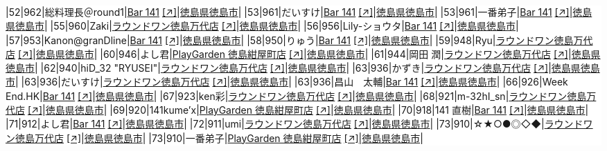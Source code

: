 |52|962|<span class="rank-name-dl">総料理長＠round1</span>|<a href="/darts/rank/shops/99f7662a4ba509335f9f3321c1147265.html">Bar 141</a> <a href="https://search.dartslive.com/jp/shop/99f7662a4ba509335f9f3321c1147265">[↗]</a>|<a href="/darts/rank/徳島県/徳島市">徳島県徳島市</a>|
|53|961|<span class="rank-name-dl">だいすけ</span>|<a href="/darts/rank/shops/99f7662a4ba509335f9f3321c1147265.html">Bar 141</a> <a href="https://search.dartslive.com/jp/shop/99f7662a4ba509335f9f3321c1147265">[↗]</a>|<a href="/darts/rank/徳島県/徳島市">徳島県徳島市</a>|
|53|961|<span class="rank-name-dl">一番弟子</span>|<a href="/darts/rank/shops/99f7662a4ba509335f9f3321c1147265.html">Bar 141</a> <a href="https://search.dartslive.com/jp/shop/99f7662a4ba509335f9f3321c1147265">[↗]</a>|<a href="/darts/rank/徳島県/徳島市">徳島県徳島市</a>|
|55|960|<span class="rank-name-dl">Zaki</span>|<a href="/darts/rank/shops/8c72349ac65f41030d9b047a20a7ba1e.html">ラウンドワン徳島万代店</a> <a href="https://search.dartslive.com/jp/shop/8c72349ac65f41030d9b047a20a7ba1e">[↗]</a>|<a href="/darts/rank/徳島県/徳島市">徳島県徳島市</a>|
|56|956|<span class="rank-name-dl">Lily-ショウタ</span>|<a href="/darts/rank/shops/99f7662a4ba509335f9f3321c1147265.html">Bar 141</a> <a href="https://search.dartslive.com/jp/shop/99f7662a4ba509335f9f3321c1147265">[↗]</a>|<a href="/darts/rank/徳島県/徳島市">徳島県徳島市</a>|
|57|953|<span class="rank-name-dl">Kanon@granDline</span>|<a href="/darts/rank/shops/99f7662a4ba509335f9f3321c1147265.html">Bar 141</a> <a href="https://search.dartslive.com/jp/shop/99f7662a4ba509335f9f3321c1147265">[↗]</a>|<a href="/darts/rank/徳島県/徳島市">徳島県徳島市</a>|
|58|950|<span class="rank-name-dl">りゅう</span>|<a href="/darts/rank/shops/99f7662a4ba509335f9f3321c1147265.html">Bar 141</a> <a href="https://search.dartslive.com/jp/shop/99f7662a4ba509335f9f3321c1147265">[↗]</a>|<a href="/darts/rank/徳島県/徳島市">徳島県徳島市</a>|
|59|948|<span class="rank-name-dl">Ryu</span>|<a href="/darts/rank/shops/8c72349ac65f41030d9b047a20a7ba1e.html">ラウンドワン徳島万代店</a> <a href="https://search.dartslive.com/jp/shop/8c72349ac65f41030d9b047a20a7ba1e">[↗]</a>|<a href="/darts/rank/徳島県/徳島市">徳島県徳島市</a>|
|60|946|<span class="rank-name-dl">よし君</span>|<a href="/darts/rank/shops/8ead0b409032abbb58d385ea46352d8f.html">PlayGarden 徳島紺屋町店</a> <a href="https://search.dartslive.com/jp/shop/8ead0b409032abbb58d385ea46352d8f">[↗]</a>|<a href="/darts/rank/徳島県/徳島市">徳島県徳島市</a>|
|61|944|<span class="rank-name-dl">岡田 潤</span>|<a href="/darts/rank/shops/8c72349ac65f41030d9b047a20a7ba1e.html">ラウンドワン徳島万代店</a> <a href="https://search.dartslive.com/jp/shop/8c72349ac65f41030d9b047a20a7ba1e">[↗]</a>|<a href="/darts/rank/徳島県/徳島市">徳島県徳島市</a>|
|62|940|<span class="rank-name-dl">hiD_32 &quot;RYUSEI&quot;</span>|<a href="/darts/rank/shops/8c72349ac65f41030d9b047a20a7ba1e.html">ラウンドワン徳島万代店</a> <a href="https://search.dartslive.com/jp/shop/8c72349ac65f41030d9b047a20a7ba1e">[↗]</a>|<a href="/darts/rank/徳島県/徳島市">徳島県徳島市</a>|
|63|936|<span class="rank-name-dl">かずき</span>|<a href="/darts/rank/shops/8c72349ac65f41030d9b047a20a7ba1e.html">ラウンドワン徳島万代店</a> <a href="https://search.dartslive.com/jp/shop/8c72349ac65f41030d9b047a20a7ba1e">[↗]</a>|<a href="/darts/rank/徳島県/徳島市">徳島県徳島市</a>|
|63|936|<span class="rank-name-dl">だいすけ</span>|<a href="/darts/rank/shops/8c72349ac65f41030d9b047a20a7ba1e.html">ラウンドワン徳島万代店</a> <a href="https://search.dartslive.com/jp/shop/8c72349ac65f41030d9b047a20a7ba1e">[↗]</a>|<a href="/darts/rank/徳島県/徳島市">徳島県徳島市</a>|
|63|936|<span class="rank-name-dl">昌山　太輔</span>|<a href="/darts/rank/shops/99f7662a4ba509335f9f3321c1147265.html">Bar 141</a> <a href="https://search.dartslive.com/jp/shop/99f7662a4ba509335f9f3321c1147265">[↗]</a>|<a href="/darts/rank/徳島県/徳島市">徳島県徳島市</a>|
|66|926|<span class="rank-name-dl">Week End.HK</span>|<a href="/darts/rank/shops/99f7662a4ba509335f9f3321c1147265.html">Bar 141</a> <a href="https://search.dartslive.com/jp/shop/99f7662a4ba509335f9f3321c1147265">[↗]</a>|<a href="/darts/rank/徳島県/徳島市">徳島県徳島市</a>|
|67|923|<span class="rank-name-dl">ken彩</span>|<a href="/darts/rank/shops/8c72349ac65f41030d9b047a20a7ba1e.html">ラウンドワン徳島万代店</a> <a href="https://search.dartslive.com/jp/shop/8c72349ac65f41030d9b047a20a7ba1e">[↗]</a>|<a href="/darts/rank/徳島県/徳島市">徳島県徳島市</a>|
|68|921|<span class="rank-name-dl">m-32hI_sn</span>|<a href="/darts/rank/shops/8c72349ac65f41030d9b047a20a7ba1e.html">ラウンドワン徳島万代店</a> <a href="https://search.dartslive.com/jp/shop/8c72349ac65f41030d9b047a20a7ba1e">[↗]</a>|<a href="/darts/rank/徳島県/徳島市">徳島県徳島市</a>|
|69|920|<span class="rank-name-dl">141kume’x</span>|<a href="/darts/rank/shops/8ead0b409032abbb58d385ea46352d8f.html">PlayGarden 徳島紺屋町店</a> <a href="https://search.dartslive.com/jp/shop/8ead0b409032abbb58d385ea46352d8f">[↗]</a>|<a href="/darts/rank/徳島県/徳島市">徳島県徳島市</a>|
|70|918|<span class="rank-name-dl">141 直樹</span>|<a href="/darts/rank/shops/99f7662a4ba509335f9f3321c1147265.html">Bar 141</a> <a href="https://search.dartslive.com/jp/shop/99f7662a4ba509335f9f3321c1147265">[↗]</a>|<a href="/darts/rank/徳島県/徳島市">徳島県徳島市</a>|
|71|912|<span class="rank-name-dl">よし君</span>|<a href="/darts/rank/shops/99f7662a4ba509335f9f3321c1147265.html">Bar 141</a> <a href="https://search.dartslive.com/jp/shop/99f7662a4ba509335f9f3321c1147265">[↗]</a>|<a href="/darts/rank/徳島県/徳島市">徳島県徳島市</a>|
|72|911|<span class="rank-name-dl">umi</span>|<a href="/darts/rank/shops/8c72349ac65f41030d9b047a20a7ba1e.html">ラウンドワン徳島万代店</a> <a href="https://search.dartslive.com/jp/shop/8c72349ac65f41030d9b047a20a7ba1e">[↗]</a>|<a href="/darts/rank/徳島県/徳島市">徳島県徳島市</a>|
|73|910|<span class="rank-name-dl">☆★○●◎◇◆</span>|<a href="/darts/rank/shops/8c72349ac65f41030d9b047a20a7ba1e.html">ラウンドワン徳島万代店</a> <a href="https://search.dartslive.com/jp/shop/8c72349ac65f41030d9b047a20a7ba1e">[↗]</a>|<a href="/darts/rank/徳島県/徳島市">徳島県徳島市</a>|
|73|910|<span class="rank-name-dl">一番弟子</span>|<a href="/darts/rank/shops/8ead0b409032abbb58d385ea46352d8f.html">PlayGarden 徳島紺屋町店</a> <a href="https://search.dartslive.com/jp/shop/8ead0b409032abbb58d385ea46352d8f">[↗]</a>|<a href="/darts/rank/徳島県/徳島市">徳島県徳島市</a>|
